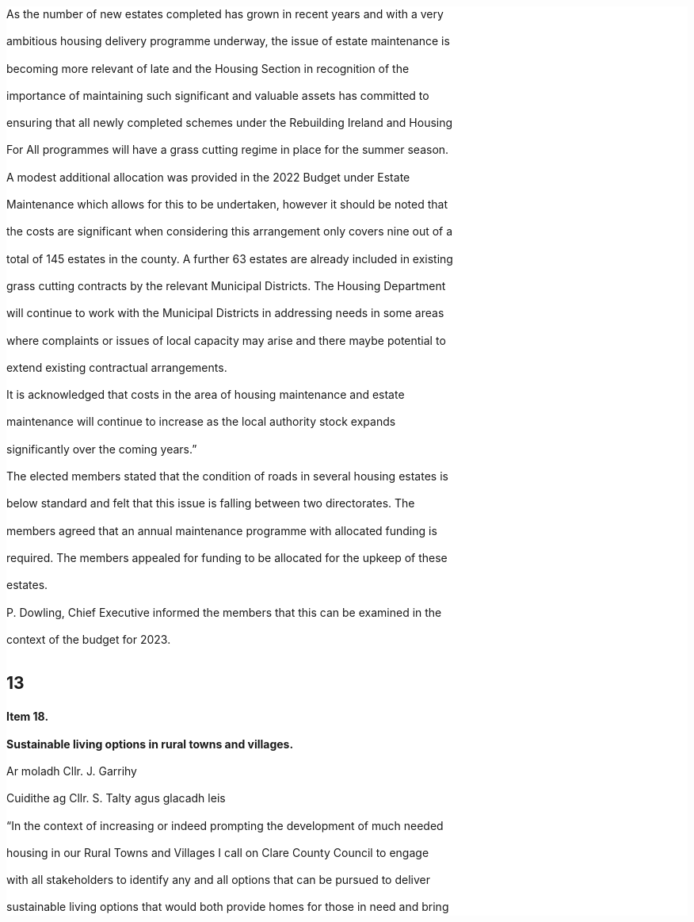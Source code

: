 As the number of new estates completed has grown in recent years and with a very

ambitious housing delivery programme underway, the issue of estate maintenance is

becoming more relevant of late and the Housing Section in recognition of the

importance of maintaining such significant and valuable assets has committed to

ensuring that all newly completed schemes under the Rebuilding Ireland and Housing

For All programmes will have a grass cutting regime in place for the summer season.

A modest additional allocation was provided in the 2022 Budget under Estate

Maintenance which allows for this to be undertaken, however it should be noted that

the costs are significant when considering this arrangement only covers nine out of a

total of 145 estates in the county. A further 63 estates are already included in existing

grass cutting contracts by the relevant Municipal Districts. The Housing Department

will continue to work with the Municipal Districts in addressing needs in some areas

where complaints or issues of local capacity may arise and there maybe potential to

extend existing contractual arrangements.

It is acknowledged that costs in the area of housing maintenance and estate

maintenance will continue to increase as the local authority stock expands

significantly over the coming years.”

The elected members stated that the condition of roads in several housing estates is

below standard and felt that this issue is falling between two directorates. The

members agreed that an annual maintenance programme with allocated funding is

required. The members appealed for funding to be allocated for the upkeep of these

estates.

P. Dowling, Chief Executive informed the members that this can be examined in the

context of the budget for 2023.

13
---
**Item 18.**

**Sustainable living options in rural towns and villages.**

Ar moladh Cllr. J. Garrihy

Cuidithe ag Cllr. S. Talty agus glacadh leis

“In the context of increasing or indeed prompting the development of much needed

housing in our Rural Towns and Villages I call on Clare County Council to engage

with all stakeholders to identify any and all options that can be pursued to deliver

sustainable living options that would both provide homes for those in need and bring
